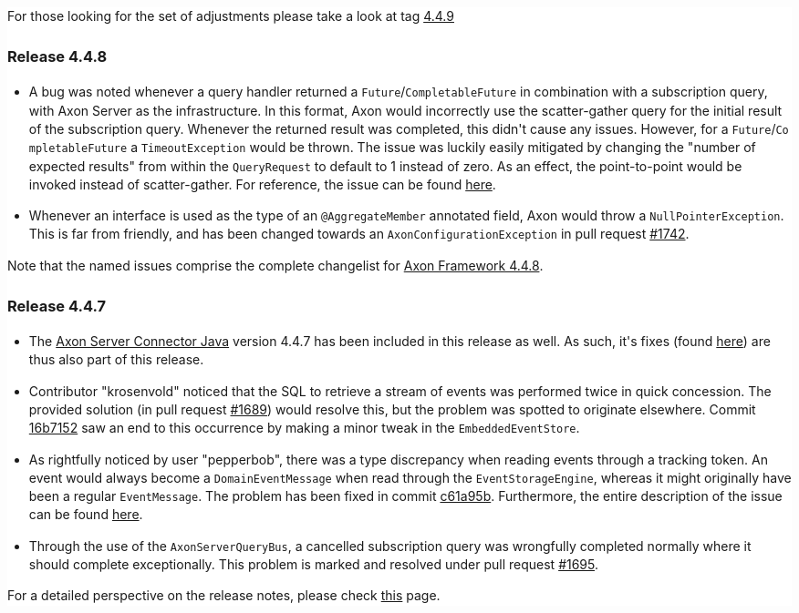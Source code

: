 For those looking for the set of adjustments please take a look at tag [4.4.9](https://github.com/AxonFramework/AxonFramework/releases/tag/axon-4.4.8)

### Release 4.4.8

* A bug was noted whenever a query handler returned a `Future`/`CompletableFuture` in combination with a subscription query, with Axon Server as the infrastructure.
  In this format, Axon would incorrectly use the scatter-gather query for the initial result of the subscription query.
  Whenever the returned result was completed, this didn't cause any issues. 
  However, for a `Future`/`CompletableFuture` a `TimeoutException` would be thrown.
  The issue was luckily easily mitigated by changing the "number of expected results" from within the `QueryRequest` to default to 1 instead of zero.
  As an effect, the point-to-point would be invoked instead of scatter-gather.
  For reference, the issue can be found [here](https://github.com/AxonFramework/AxonFramework/issues/1737).
  
* Whenever an interface is used as the type of an `@AggregateMember` annotated field, Axon would throw a `NullPointerException`.
  This is far from friendly, and has been changed towards an `AxonConfigurationException` in pull request [#1742](https://github.com/AxonFramework/AxonFramework/pull/1742).

Note that the named issues comprise the complete changelist for [Axon Framework 4.4.8](https://github.com/AxonFramework/AxonFramework/releases/tag/axon-4.4.8). 

### Release 4.4.7

* The [Axon Server Connector Java](https://github.com/AxonIQ/axonserver-connector-java) version 4.4.7 has been included in this release as well. 
  As such, it's fixes (found [here](https://github.com/AxonIQ/axonserver-connector-java/releases/tag/4.4.7)) are thus also part of this release.

* Contributor "krosenvold" noticed that the SQL to retrieve a stream of events was performed twice in quick concession.
  The provided solution (in pull request [#1689](https://github.com/AxonFramework/AxonFramework/pull/1689)) would resolve this, but the problem was spotted to originate elsewhere.
  Commit [16b7152](https://github.com/AxonFramework/AxonFramework/commit/16b71529472ddb7345bd247ee5dd930dc6bd2206) saw an end to this occurrence by making a minor tweak in the `EmbeddedEventStore`.

* As rightfully noticed by user "pepperbob", there was a type discrepancy when reading events through a tracking token.
  An event would always become a `DomainEventMessage` when read through the `EventStorageEngine`, whereas it might originally have been a regular `EventMessage`.
  The problem has been fixed in commit [c61a95b](https://github.com/AxonFramework/AxonFramework/commit/c61a95bff14cda0ed3fea154747067560a670b4d).
  Furthermore, the entire description of the issue can be found [here](https://github.com/AxonFramework/AxonFramework/issues/1697).

* Through the use of the `AxonServerQueryBus`, a cancelled subscription query was wrongfully completed normally where it should complete exceptionally.
  This problem is marked and resolved under pull request [#1695](https://github.com/AxonFramework/AxonFramework/pull/1695).

For a detailed perspective on the release notes, please check [this](https://github.com/AxonFramework/AxonFramework/releases/tag/axon-4.4.7) page. 
